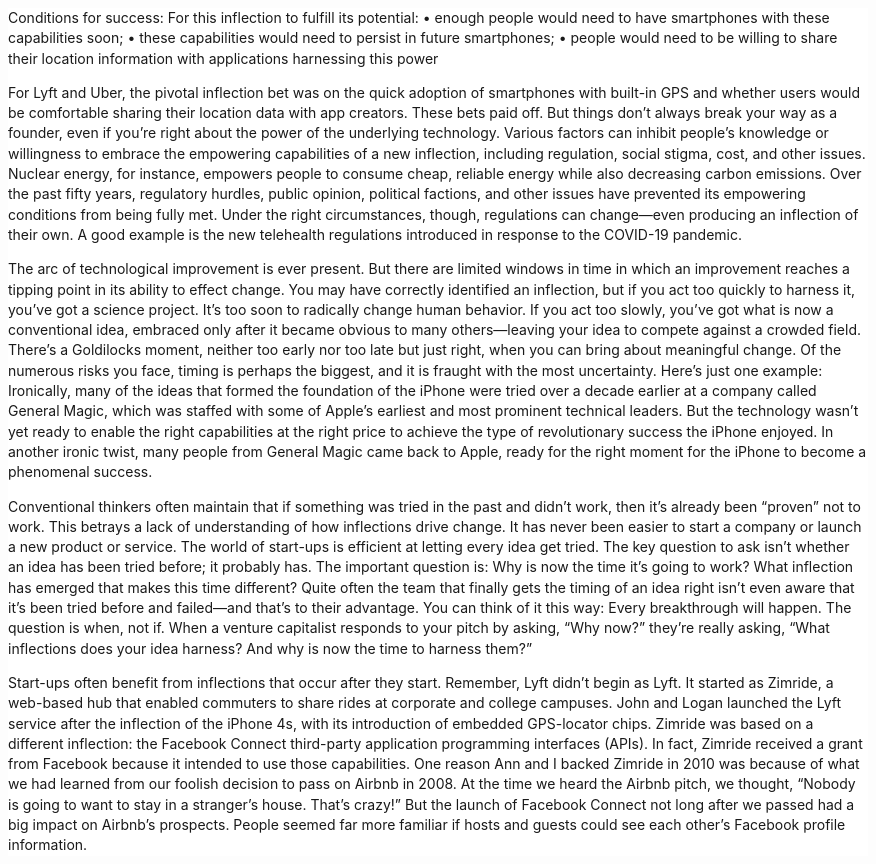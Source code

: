 Conditions for success: For this inflection to fulfill its potential:
• enough people would need to have smartphones with these capabilities soon;
• these capabilities would need to persist in future smartphones;
• people would need to be willing to share their location information with applications harnessing this power

For Lyft and Uber, the pivotal inflection bet was on the quick adoption of smartphones with built-in GPS and whether users would be comfortable sharing their location data with app creators. These bets paid off. But things don’t always break your way as a founder, even if you’re right about the power of the underlying technology. Various factors can inhibit people’s knowledge or willingness to embrace the empowering capabilities of a new inflection, including regulation, social stigma, cost, and other issues. Nuclear energy, for instance, empowers people to consume cheap, reliable energy while also decreasing carbon emissions. Over the past fifty years, regulatory hurdles, public opinion, political factions, and other issues have prevented its empowering conditions from being fully met.
Under the right circumstances, though, regulations can change—even producing an inflection of their own. A good example is the new telehealth regulations introduced in response to the COVID-19 pandemic.

The arc of technological improvement is ever present. But there are limited windows in time in which an improvement reaches a tipping point in its ability to effect change. You may have correctly identified an inflection, but if you act too quickly to harness it, you’ve got a science project. It’s too soon to radically change human behavior. If you act too slowly, you’ve got what is now a conventional idea, embraced only after it became obvious to many others—leaving your idea to compete against a crowded field. There’s a Goldilocks moment, neither too early nor too late but just right, when you can bring about meaningful change.
Of the numerous risks you face, timing is perhaps the biggest, and it is fraught with the most uncertainty. Here’s just one example: Ironically, many of the ideas that formed the foundation of the iPhone were tried over a decade earlier at a company called General Magic, which was staffed with some of Apple’s earliest and most prominent technical leaders. But the technology wasn’t yet ready to enable the right capabilities at the right price to achieve the type of revolutionary success the iPhone enjoyed. In another ironic twist, many people from General Magic came back to Apple, ready for the right moment for the iPhone to become a phenomenal success.

Conventional thinkers often maintain that if something was tried in the past and didn’t work, then it’s already been “proven” not to work. This betrays a lack of understanding of how inflections drive change. It has never been easier to start a company or launch a new product or service. The world of start-ups is efficient at letting every idea get tried. The key question to ask isn’t whether an idea has been tried before; it probably has. The important question is: Why is now the time it’s going to work? What inflection has emerged that makes this time different? Quite often the team that finally gets the timing of an idea right isn’t even aware that it’s been tried before and failed—and that’s to their advantage. You can think of it this way: Every breakthrough will happen. The question is when, not if.
When a venture capitalist responds to your pitch by asking, “Why now?” they’re really asking, “What inflections does your idea harness? And why is now the time to harness them?”

Start-ups often benefit from inflections that occur after they start. Remember, Lyft didn’t begin as Lyft. It started as Zimride, a web-based hub that enabled commuters to share rides at corporate and college campuses. John and Logan launched the Lyft service after the inflection of the iPhone 4s, with its introduction of embedded GPS-locator chips.
Zimride was based on a different inflection: the Facebook Connect third-party application programming interfaces (APIs). In fact, Zimride received a grant from Facebook because it intended to use those capabilities. One reason Ann and I backed Zimride in 2010 was because of what we had learned from our foolish decision to pass on Airbnb in 2008. At the time we heard the Airbnb pitch, we thought, “Nobody is going to want to stay in a stranger’s house. That’s crazy!” But the launch of Facebook Connect not long after we passed had a big impact on Airbnb’s prospects. People seemed far more familiar if hosts and guests could see each other’s Facebook profile information.
